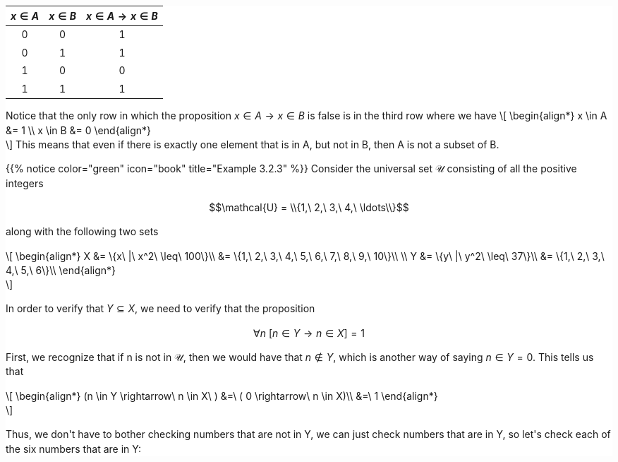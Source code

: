 |$x \in A$|$x \in B$|$x \in A \rightarrow x \in B$|
|:-:|:-:|:-:|
|0|0|1|
|0|1|1|
|1|0|0|
|1|1|1|

Notice that the only row in which the proposition $x \in A \rightarrow x \in B$ is false is in the third row where we have 
\\[
\begin{align*}
    x \in A &= 1 \\\\
    x \in B &= 0
\end{align*}    
\\]
This means that even if there is exactly one element that is in A, but not in B, then A is not a subset of B.

{{% notice color="green" icon="book" title="Example 3.2.3" %}}
Consider the universal set 𝒰 consisting of all the positive integers 

$$\mathcal{U} = \\{1,\ 2,\ 3,\ 4,\ \ldots\\}$$

along with the following two sets 

\\[
\begin{align*}
    X &= \\{x\ |\ x^2\ \leq\ 100\\}\\\\
    &= \\{1,\ 2,\ 3,\ 4,\ 5,\ 6,\ 7,\ 8,\ 9,\ 10\\}\\\\
    \\\\
    Y &= \\{y\ |\ y^2\ \leq\ 37\\}\\\\
    &= \\{1,\ 2,\ 3,\ 4,\ 5,\ 6\\}\\\\
\end{align*}    
\\]

In order to verify that $Y \subseteq X$, we need to verify that the proposition

$$\forall n\ [n \in Y \longrightarrow n \in X] = 1$$

First, we recognize that if n is not in $\mathcal{U}$, then we would have that $n \notin Y$, which is another way of saying $n \in Y = 0$. This tells us that 

\\[
\begin{align*}
    \(n \in Y \rightarrow\ n \in X\ \) &=\ \( 0 \rightarrow\ n \in X\)\\\\
    &=\ 1
\end{align*}    
\\]

Thus, we don't have to bother checking numbers that are not in Y, we can just check numbers that are in Y, so let's check each of the six numbers that are in Y:
